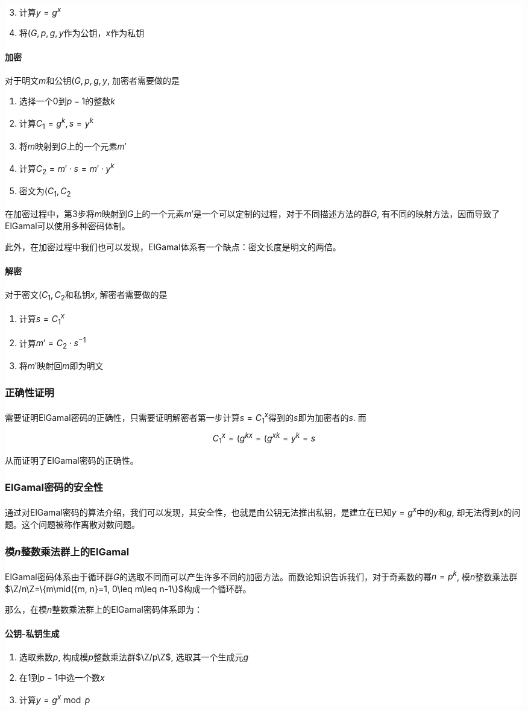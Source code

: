 3.  计算$y=g^x$

4.  将$({G, p, g, y}$作为公钥，$x$作为私钥

#### 加密

对于明文$m$和公钥$({G, p, g, y}$, 加密者需要做的是

1.  选择一个$0$到$p-1$的整数$k$

2.  计算$C_1=g^k, s=y^k$

3.  将$m$映射到$G$上的一个元素$m'$

4.  计算$C_2=m'\cdot s=m'\cdot y^k$

5.  密文为$({C_1, C_2}$

在加密过程中，第3步将$m$映射到$G$上的一个元素$m'$是一个可以定制的过程，对于不同描述方法的群$G$,
有不同的映射方法，因而导致了ElGamal可以使用多种密码体制。

此外，在加密过程中我们也可以发现，ElGamal体系有一个缺点：密文长度是明文的两倍。

#### 解密

对于密文$({C_1, C_2}$和私钥$x$, 解密者需要做的是

1.  计算$s=C_1^x$

2.  计算$m'=C_2\cdot s^{-1}$

3.  将$m'$映射回$m$即为明文

### 正确性证明

需要证明ElGamal密码的正确性，只需要证明解密者第一步计算$s=C_1^x$得到的$s$即为加密者的$s$.
而 $$C_1^x=({g^k}^x=({g^x}^k=y^k=s$$

从而证明了ElGamal密码的正确性。

### ElGamal密码的安全性

通过对ElGamal密码的算法介绍，我们可以发现，其安全性，也就是由公钥无法推出私钥，是建立在已知$y=g^x$中的$y$和$g$,
却无法得到$x$的问题。这个问题被称作离散对数问题。

### 模$n$整数乘法群上的ElGamal

ElGamal密码体系由于循环群$G$的选取不同而可以产生许多不同的加密方法。而数论知识告诉我们，对于奇素数的幂$n=p^k$,
模$n$整数乘法群$\Z/n\Z=\{m\mid({m, n}=1, 0\leq m\leq n-1\}$构成一个循环群。

那么，在模$n$整数乘法群上的ElGamal密码体系即为：

#### 公钥-私钥生成

1.  选取素数$p$, 构成模$p$整数乘法群$\Z/p\Z$, 选取其一个生成元$g$

2.  在$1$到$p-1$中选一个数$x$

3.  计算$y=g^x\bmod{p}$
